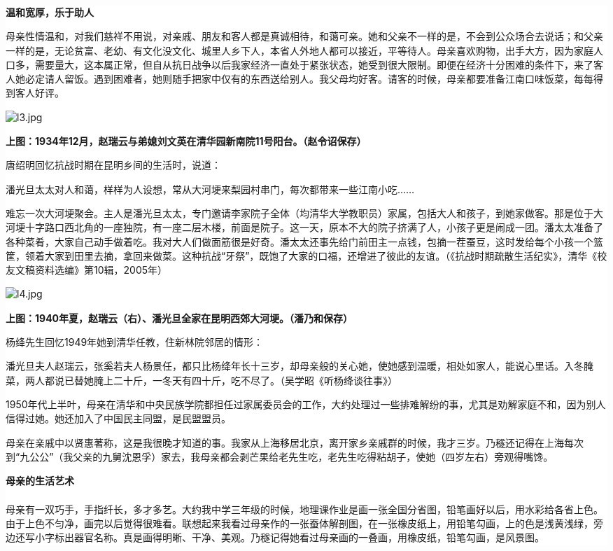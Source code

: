    <strong>
    温和宽厚，乐于助人
   </strong>
  </p>
  <p>
   母亲性情温和，对我们慈祥不用说，对亲戚、朋友和客人都是真诚相待，和蔼可亲。她和父亲不一样的是，不会到公众场合去说话；和父亲一样的是，无论贫富、老幼、有文化没文化、城里人乡下人，本省人外地人都可以接近，平等待人。母亲喜欢购物，出手大方，因为家庭人口多，需要量大，这本属正常，但自从抗日战争以后我家经济一直处于紧张状态，她受到很大限制。即便在经济十分困难的条件下，来了客人她必定请人留饭。遇到困难者，她则随手把家中仅有的东西送给别人。我父母均好客。请客的时候，母亲都要准备江南口味饭菜，每每得到客人好评。
  </p>
  <p>
   <img align="top" alt="l3.jpg" border="0" height="366" src="http://mjlsh.usc.cuhk.edu.hk/medias/contents/9/83/l3.jpg" width="534"/>
  </p>
  <p>
   <strong>
    上图：1934年12月，赵瑞云与弟媳刘文英在清华园新南院11号阳台。（赵令诏保存）
   </strong>
  </p>
  <p>
   唐绍明回忆抗战时期在昆明乡间的生活时，说道：
  </p>
  <p>
   潘光旦太太对人和蔼，样样为人设想，常从大河埂来梨园村串门，每次都带来一些江南小吃……
  </p>
  <p>
   难忘一次大河埂聚会。主人是潘光旦太太，专门邀请李家院子全体（均清华大学教职员）家属，包括大人和孩子，到她家做客。那是位于大河埂十字路口西北角的一座独院，有一座二层木楼，前面是院子。这一天，原本不大的院子挤满了人，小孩子更是闹成一团。潘太太准备了各种菜肴，大家自己动手做着吃。我对大人们做面筋很是好奇。潘太太还事先给门前田主一点钱，包摘一茬蚕豆，这时发给每个小孩一个篮筐，领着大家到田里去摘，拿回来做菜。这种抗战“牙祭”，既饱了大家的口福，还增进了彼此的友谊。（《抗战时期疏散生活纪实》，清华《校友文稿资料选编》第10辑，2005年）
  </p>
  <p>
   <img align="top" alt="l4.jpg" border="0" height="357" src="http://mjlsh.usc.cuhk.edu.hk/medias/contents/9/83/l4.jpg" width="407"/>
  </p>
  <p>
   <strong>
    上图：1940年夏，赵瑞云（右）、潘光旦全家在昆明西郊大河埂。（潘乃和保存）
   </strong>
  </p>
  <p>
   杨绛先生回忆1949年她到清华任教，住新林院邻居的情形：
  </p>
  <p>
   潘光旦夫人赵瑞云，张奚若夫人杨景任，都只比杨绛年长十三岁，却母亲般的关心她，使她感到温暖，相处如家人，能说心里话。入冬腌菜，两人都说已替她腌上二十斤，一冬天有四十斤，吃不尽了。（吴学昭《听杨绛谈往事》）
  </p>
  <p>
   1950年代上半叶，母亲在清华和中央民族学院都担任过家属委员会的工作，大约处理过一些排难解纷的事，尤其是劝解家庭不和，因为别人信得过她。她还加入了中国民主同盟，是民盟盟员。
  </p>
  <p>
   母亲在亲戚中以贤惠著称，这是我很晚才知道的事。我家从上海移居北京，离开家乡亲戚群的时候，我才三岁。乃穟还记得在上海每次到“九公公”（我父亲的九舅沈恩孚）家去，我母亲都会剥芒果给老先生吃，老先生吃得粘胡子，使她（四岁左右）旁观得嘴馋。
  </p>
  <p>
   <strong>
    母亲的生活艺术
    <br/>
   </strong>
   <br/>
   母亲有一双巧手，手指纤长，多才多艺。大约我中学三年级的时候，地理课作业是画一张全国分省图，铅笔画好以后，用水彩给各省上色。由于上色不匀净，画完以后觉得很难看。联想起来我看过母亲作的一张蚕体解剖图，在一张橡皮纸上，用铅笔勾画，上的色是浅黄浅绿，旁边还写小字标出器官名称。真是画得明晰、干净、美观。乃穟记得她看过母亲画的一叠画，用橡皮纸，铅笔勾画，是风景图。
  </p>
  <p>